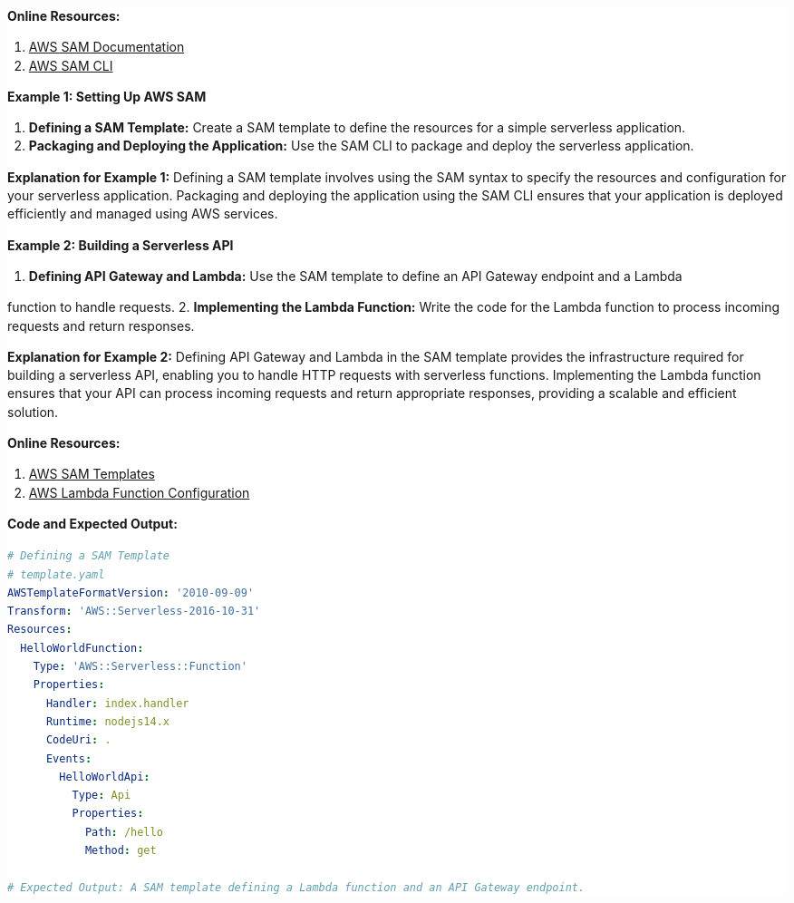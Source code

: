 **Online Resources:**
1. [AWS SAM Documentation](https://docs.aws.amazon.com/serverless-application-model/latest/developerguide/what-is-sam.html)
2. [AWS SAM CLI](https://docs.aws.amazon.com/serverless-application-model/latest/developerguide/serverless-sam-cli-install.html)

**Example 1: Setting Up AWS SAM**
1. **Defining a SAM Template:** Create a SAM template to define the resources for a simple serverless application.
2. **Packaging and Deploying the Application:** Use the SAM CLI to package and deploy the serverless application.

**Explanation for Example 1:**
Defining a SAM template involves using the SAM syntax to specify the resources and configuration for your serverless application. Packaging and deploying the application using the SAM CLI ensures that your application is deployed efficiently and managed using AWS services.

**Example 2: Building a Serverless API**
1. **Defining API Gateway and Lambda:** Use the SAM template to define an API Gateway endpoint and a Lambda

 function to handle requests.
2. **Implementing the Lambda Function:** Write the code for the Lambda function to process incoming requests and return responses.

**Explanation for Example 2:**
Defining API Gateway and Lambda in the SAM template provides the infrastructure required for building a serverless API, enabling you to handle HTTP requests with serverless functions. Implementing the Lambda function ensures that your API can process incoming requests and return appropriate responses, providing a scalable and efficient solution.

**Online Resources:**
1. [AWS SAM Templates](https://docs.aws.amazon.com/serverless-application-model/latest/developerguide/sam-resource-function.html)
2. [AWS Lambda Function Configuration](https://docs.aws.amazon.com/lambda/latest/dg/configuration-lambda.html)

**Code and Expected Output:**
```yaml
# Defining a SAM Template
# template.yaml
AWSTemplateFormatVersion: '2010-09-09'
Transform: 'AWS::Serverless-2016-10-31'
Resources:
  HelloWorldFunction:
    Type: 'AWS::Serverless::Function'
    Properties:
      Handler: index.handler
      Runtime: nodejs14.x
      CodeUri: .
      Events:
        HelloWorldApi:
          Type: Api
          Properties:
            Path: /hello
            Method: get

# Expected Output: A SAM template defining a Lambda function and an API Gateway endpoint.
```
